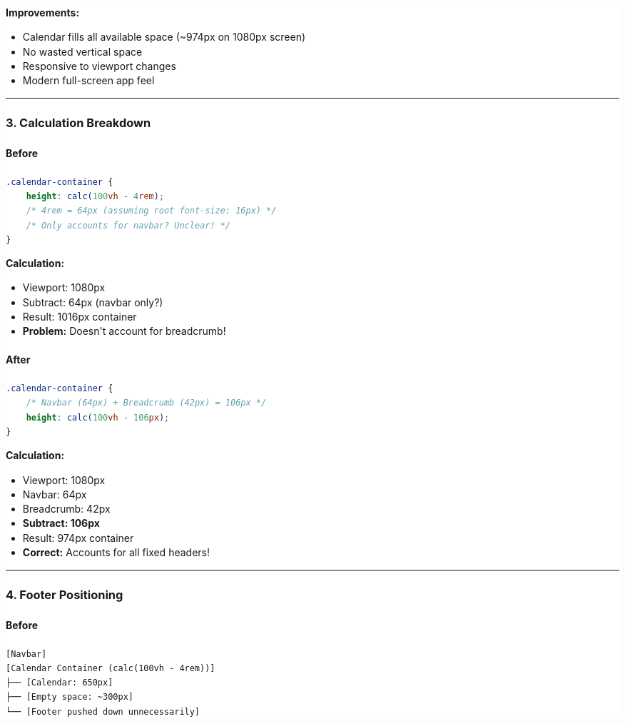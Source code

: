 **Improvements:**
- Calendar fills all available space (~974px on 1080px screen)
- No wasted vertical space
- Responsive to viewport changes
- Modern full-screen app feel

---

### 3. Calculation Breakdown

#### Before
```css
.calendar-container {
    height: calc(100vh - 4rem);
    /* 4rem = 64px (assuming root font-size: 16px) */
    /* Only accounts for navbar? Unclear! */
}
```

**Calculation:**
- Viewport: 1080px
- Subtract: 64px (navbar only?)
- Result: 1016px container
- **Problem:** Doesn't account for breadcrumb!

#### After
```css
.calendar-container {
    /* Navbar (64px) + Breadcrumb (42px) = 106px */
    height: calc(100vh - 106px);
}
```

**Calculation:**
- Viewport: 1080px
- Navbar: 64px
- Breadcrumb: 42px
- **Subtract: 106px**
- Result: 974px container
- **Correct:** Accounts for all fixed headers!

---

### 4. Footer Positioning

#### Before
```
[Navbar]
[Calendar Container (calc(100vh - 4rem))]
├── [Calendar: 650px]
├── [Empty space: ~300px]
└── [Footer pushed down unnecessarily]
```
